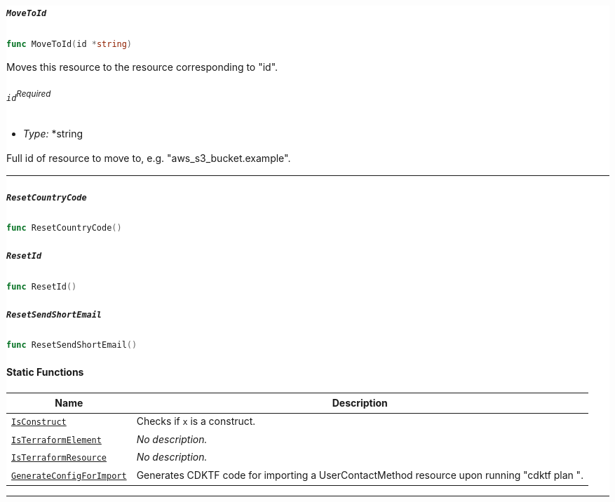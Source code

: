 
##### `MoveToId` <a name="MoveToId" id="@cdktf/provider-pagerduty.userContactMethod.UserContactMethod.moveToId"></a>

```go
func MoveToId(id *string)
```

Moves this resource to the resource corresponding to "id".

###### `id`<sup>Required</sup> <a name="id" id="@cdktf/provider-pagerduty.userContactMethod.UserContactMethod.moveToId.parameter.id"></a>

- *Type:* *string

Full id of resource to move to, e.g. "aws_s3_bucket.example".

---

##### `ResetCountryCode` <a name="ResetCountryCode" id="@cdktf/provider-pagerduty.userContactMethod.UserContactMethod.resetCountryCode"></a>

```go
func ResetCountryCode()
```

##### `ResetId` <a name="ResetId" id="@cdktf/provider-pagerduty.userContactMethod.UserContactMethod.resetId"></a>

```go
func ResetId()
```

##### `ResetSendShortEmail` <a name="ResetSendShortEmail" id="@cdktf/provider-pagerduty.userContactMethod.UserContactMethod.resetSendShortEmail"></a>

```go
func ResetSendShortEmail()
```

#### Static Functions <a name="Static Functions" id="Static Functions"></a>

| **Name** | **Description** |
| --- | --- |
| <code><a href="#@cdktf/provider-pagerduty.userContactMethod.UserContactMethod.isConstruct">IsConstruct</a></code> | Checks if `x` is a construct. |
| <code><a href="#@cdktf/provider-pagerduty.userContactMethod.UserContactMethod.isTerraformElement">IsTerraformElement</a></code> | *No description.* |
| <code><a href="#@cdktf/provider-pagerduty.userContactMethod.UserContactMethod.isTerraformResource">IsTerraformResource</a></code> | *No description.* |
| <code><a href="#@cdktf/provider-pagerduty.userContactMethod.UserContactMethod.generateConfigForImport">GenerateConfigForImport</a></code> | Generates CDKTF code for importing a UserContactMethod resource upon running "cdktf plan <stack-name>". |

---
